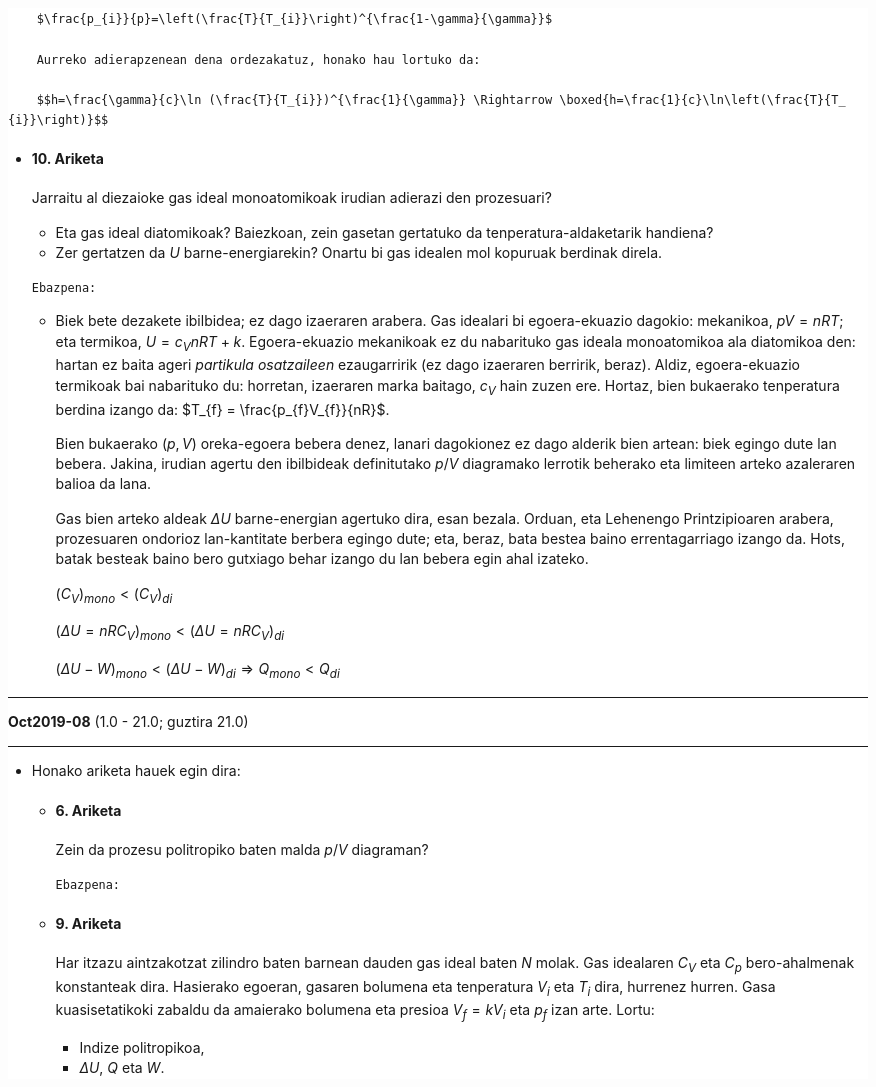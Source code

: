         $\frac{p_{i}}{p}=\left(\frac{T}{T_{i}}\right)^{\frac{1-\gamma}{\gamma}}$

        Aurreko adierapzenean dena ordezakatuz, honako hau lortuko da:

        $$h=\frac{\gamma}{c}\ln (\frac{T}{T_{i}})^{\frac{1}{\gamma}} \Rightarrow \boxed{h=\frac{1}{c}\ln\left(\frac{T}{T_{i}}\right)}$$



  - #### 10. Ariketa
    Jarraitu al diezaioke gas ideal monoatomikoak irudian adierazi den prozesuari?
    - Eta gas ideal diatomikoak?
    Baiezkoan, zein gasetan gertatuko da tenperatura-aldaketarik handiena?
    - Zer gertatzen da $U$ barne-energiarekin?
    Onartu bi gas idealen mol kopuruak berdinak direla.

    `Ebazpena:`

    - Biek bete dezakete ibilbidea; ez dago izaeraren arabera. Gas idealari bi egoera-ekuazio dagokio: mekanikoa, $pV=nRT$; eta termikoa, $U=c_{V}nR T + k$. Egoera-ekuazio mekanikoak ez du nabarituko gas ideala monoatomikoa ala diatomikoa den: hartan ez baita ageri *partikula osatzaileen* ezaugarririk (ez dago izaeraren berririk, beraz). Aldiz, egoera-ekuazio termikoak bai nabarituko du: horretan, izaeraren marka baitago, $c_{V}$ hain zuzen ere. Hortaz, bien bukaerako tenperatura berdina izango da: $T_{f} = \frac{p_{f}V_{f}}{nR}$.

      Bien bukaerako $(p,V)$ oreka-egoera bebera denez, lanari dagokionez ez dago alderik bien artean: biek egingo dute lan bebera. Jakina, irudian agertu den ibilbideak definitutako $p/V$ diagramako lerrotik beherako eta limiteen arteko azaleraren balioa da lana.

      Gas bien arteko aldeak $\Delta U$ barne-energian agertuko dira, esan bezala. Orduan, eta Lehenengo Printzipioaren arabera, prozesuaren ondorioz lan-kantitate berbera egingo dute; eta, beraz, bata bestea baino errentagarriago izango da. Hots, batak besteak baino bero gutxiago behar izango du lan bebera egin ahal izateko.

      $\left(C_{V}\right)_{mono}<\left(C_{V}\right)_{di}$

      $(\Delta U = nR C_{V})_{mono} < (\Delta U = nR C_{V})_{di}$

      $(\Delta U - W)_{mono} < (\Delta U - W)_{di} \Rightarrow Q_{mono} < Q_{di}$




---------

**Oct2019-08**  (1.0 - 21.0; guztira 21.0)

---------
- Honako ariketa hauek egin dira:

  - #### 6. Ariketa
    Zein da prozesu politropiko baten malda $p/V$ diagraman?

    `Ebazpena:`


  - #### 9. Ariketa
    Har itzazu aintzakotzat zilindro baten barnean dauden gas ideal baten $N$ molak. Gas idealaren $C_V$ eta $C_p$ bero-ahalmenak konstanteak dira. Hasierako egoeran, gasaren bolumena eta tenperatura $V_{i}$ eta $T_{i}$  dira, hurrenez hurren. Gasa kuasisetatikoki zabaldu da amaierako bolumena eta presioa $V_f = kV_i$ eta $p_{f}$ izan arte.
    Lortu:
    - Indize politropikoa,
    - $\Delta U$, $Q$ eta $W$.
